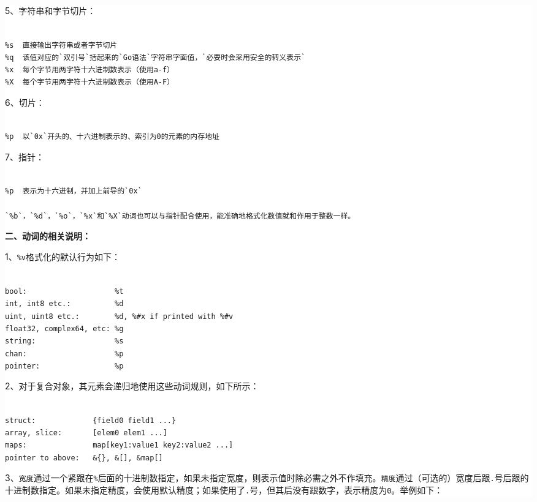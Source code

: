 5、字符串和字节切片：

```

%s	直接输出字符串或者字节切片
%q	该值对应的`双引号`括起来的`Go语法`字符串字面值，`必要时会采用安全的转义表示`
%x	每个字节用两字符十六进制数表示（使用a-f）
%X	每个字节用两字符十六进制数表示（使用A-F）  

```

6、切片：

```

%p  以`0x`开头的、十六进制表示的、索引为0的元素的内存地址

```

7、指针：

```

%p	表示为十六进制，并加上前导的`0x`

`%b`，`%d`，`%o`，`%x`和`%X`动词也可以与指针配合使用，能准确地格式化数值就和作用于整数一样。

```

**二、动词的相关说明：**

1、`%v`格式化的默认行为如下：

```

bool:                    %t
int, int8 etc.:          %d
uint, uint8 etc.:        %d, %#x if printed with %#v
float32, complex64, etc: %g
string:                  %s
chan:                    %p
pointer:                 %p

```

2、对于复合对象，其元素会递归地使用这些动词规则，如下所示：

```

struct:             {field0 field1 ...}
array, slice:       [elem0 elem1 ...]
maps:               map[key1:value1 key2:value2 ...]
pointer to above:   &{}, &[], &map[]

```

3、`宽度`通过一个紧跟在`%`后面的十进制数指定，如果未指定宽度，则表示值时除必需之外不作填充。`精度`通过（可选的）宽度后跟`.`号后跟的十进制数指定。如果未指定精度，会使用默认精度；如果使用了`.`号，但其后没有跟数字，表示精度为`0`。举例如下：
